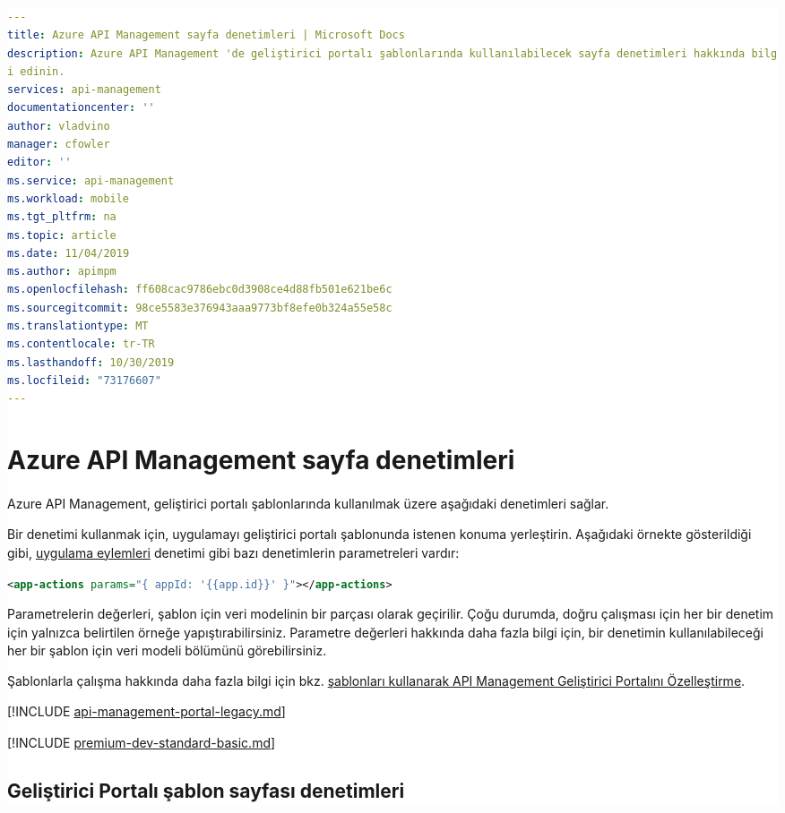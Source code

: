 ```yaml
---
title: Azure API Management sayfa denetimleri | Microsoft Docs
description: Azure API Management 'de geliştirici portalı şablonlarında kullanılabilecek sayfa denetimleri hakkında bilgi edinin.
services: api-management
documentationcenter: ''
author: vladvino
manager: cfowler
editor: ''
ms.service: api-management
ms.workload: mobile
ms.tgt_pltfrm: na
ms.topic: article
ms.date: 11/04/2019
ms.author: apimpm
ms.openlocfilehash: ff608cac9786ebc0d3908ce4d88fb501e621be6c
ms.sourcegitcommit: 98ce5583e376943aaa9773bf8efe0b324a55e58c
ms.translationtype: MT
ms.contentlocale: tr-TR
ms.lasthandoff: 10/30/2019
ms.locfileid: "73176607"
---
```

# <a name="azure-api-management-page-controls"></a>Azure API Management sayfa denetimleri
Azure API Management, geliştirici portalı şablonlarında kullanılmak üzere aşağıdaki denetimleri sağlar.  
  
Bir denetimi kullanmak için, uygulamayı geliştirici portalı şablonunda istenen konuma yerleştirin. Aşağıdaki örnekte gösterildiği gibi, [uygulama eylemleri](#app-actions) denetimi gibi bazı denetimlerin parametreleri vardır:  
  
```xml  
<app-actions params="{ appId: '{{app.id}}' }"></app-actions>  
```  
  
Parametrelerin değerleri, şablon için veri modelinin bir parçası olarak geçirilir. Çoğu durumda, doğru çalışması için her bir denetim için yalnızca belirtilen örneğe yapıştırabilirsiniz. Parametre değerleri hakkında daha fazla bilgi için, bir denetimin kullanılabileceği her bir şablon için veri modeli bölümünü görebilirsiniz.  

Şablonlarla çalışma hakkında daha fazla bilgi için bkz. [şablonları kullanarak API Management Geliştirici Portalını Özelleştirme](https://azure.microsoft.com/documentation/articles/api-management-developer-portal-templates/).  

[!INCLUDE [api-management-portal-legacy.md](../../includes/api-management-portal-legacy.md)]

[!INCLUDE [premium-dev-standard-basic.md](../../includes/api-management-availability-premium-dev-standard-basic.md)]
  
## <a name="developer-portal-template-page-controls"></a>Geliştirici Portalı şablon sayfası denetimleri  
  
